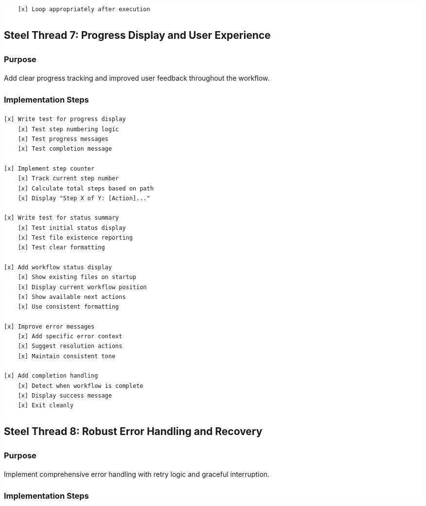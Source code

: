 ```text
    [x] Loop appropriately after execution
```

## Steel Thread 7: Progress Display and User Experience

### Purpose
Add clear progress tracking and improved user feedback throughout the workflow.

### Implementation Steps

```text
[x] Write test for progress display
    [x] Test step numbering logic
    [x] Test progress messages
    [x] Test completion message

[x] Implement step counter
    [x] Track current step number
    [x] Calculate total steps based on path
    [x] Display "Step X of Y: [Action]..."

[x] Write test for status summary
    [x] Test initial status display
    [x] Test file existence reporting
    [x] Test clear formatting

[x] Add workflow status display
    [x] Show existing files on startup
    [x] Display current workflow position
    [x] Show available next actions
    [x] Use consistent formatting

[x] Improve error messages
    [x] Add specific error context
    [x] Suggest resolution actions
    [x] Maintain consistent tone

[x] Add completion handling
    [x] Detect when workflow is complete
    [x] Display success message
    [x] Exit cleanly
```

## Steel Thread 8: Robust Error Handling and Recovery

### Purpose
Implement comprehensive error handling with retry logic and graceful interruption.

### Implementation Steps

